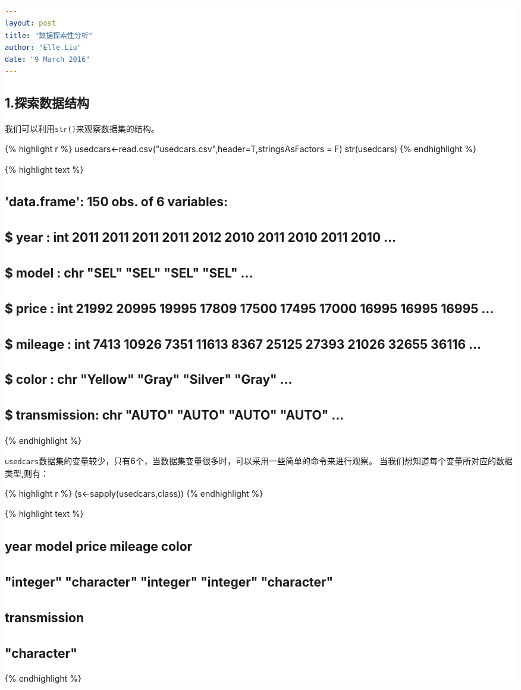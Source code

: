 ```yaml
---
layout: post
title: "数据探索性分析"
author: "Elle.Liu"
date: "9 March 2016"
---
```


## 1.探索数据结构

我们可以利用`str()`来观察数据集的结构。


{% highlight r %}
usedcars<-read.csv("usedcars.csv",header=T,stringsAsFactors = F)
str(usedcars)
{% endhighlight %}



{% highlight text %}
## 'data.frame':	150 obs. of  6 variables:
##  $ year        : int  2011 2011 2011 2011 2012 2010 2011 2010 2011 2010 ...
##  $ model       : chr  "SEL" "SEL" "SEL" "SEL" ...
##  $ price       : int  21992 20995 19995 17809 17500 17495 17000 16995 16995 16995 ...
##  $ mileage     : int  7413 10926 7351 11613 8367 25125 27393 21026 32655 36116 ...
##  $ color       : chr  "Yellow" "Gray" "Silver" "Gray" ...
##  $ transmission: chr  "AUTO" "AUTO" "AUTO" "AUTO" ...
{% endhighlight %}

`usedcars`数据集的变量较少，只有6个，当数据集变量很多时，可以采用一些简单的命令来进行观察。
当我们想知道每个变量所对应的数据类型,则有：


{% highlight r %}
(s<-sapply(usedcars,class))
{% endhighlight %}



{% highlight text %}
##         year        model        price      mileage        color 
##    "integer"  "character"    "integer"    "integer"  "character" 
## transmission 
##  "character"
{% endhighlight %}
